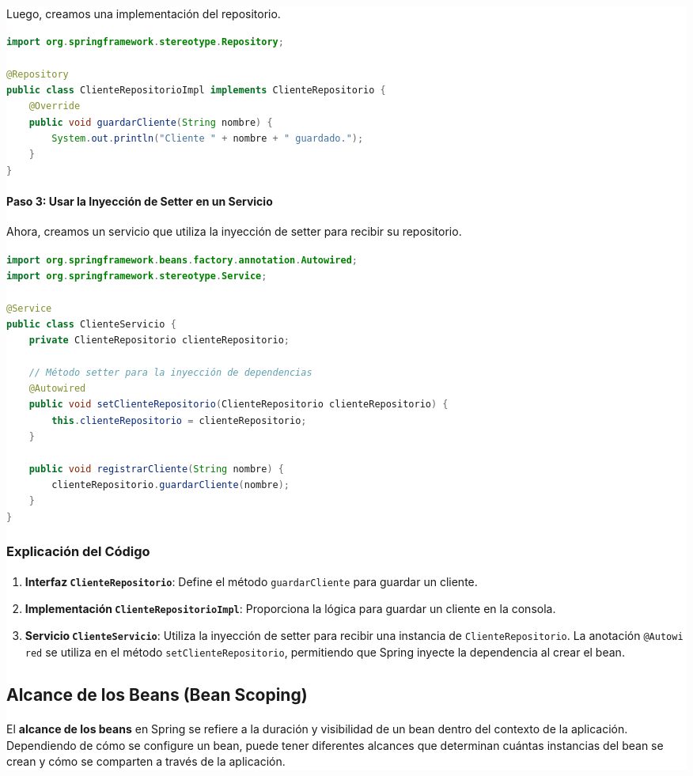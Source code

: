 Luego, creamos una implementación del repositorio.

```java
import org.springframework.stereotype.Repository;

@Repository
public class ClienteRepositorioImpl implements ClienteRepositorio {
    @Override
    public void guardarCliente(String nombre) {
        System.out.println("Cliente " + nombre + " guardado.");
    }
}
```

#### Paso 3: Usar la Inyección de Setter en un Servicio

Ahora, creamos un servicio que utiliza la inyección de setter para recibir su repositorio.

```java
import org.springframework.beans.factory.annotation.Autowired;
import org.springframework.stereotype.Service;

@Service
public class ClienteServicio {
    private ClienteRepositorio clienteRepositorio;

    // Método setter para la inyección de dependencias
    @Autowired
    public void setClienteRepositorio(ClienteRepositorio clienteRepositorio) {
        this.clienteRepositorio = clienteRepositorio;
    }

    public void registrarCliente(String nombre) {
        clienteRepositorio.guardarCliente(nombre);
    }
}
```

### Explicación del Código

1. **Interfaz `ClienteRepositorio`**: Define el método `guardarCliente` para guardar un cliente.
   
2. **Implementación `ClienteRepositorioImpl`**: Proporciona la lógica para guardar un cliente en la consola.
   
3. **Servicio `ClienteServicio`**: Utiliza la inyección de setter para recibir una instancia de `ClienteRepositorio`. La anotación `@Autowired` se utiliza en el método `setClienteRepositorio`, permitiendo que Spring inyecte la dependencia al crear el bean.

## Alcance de los Beans (Bean Scoping)

El **alcance de los beans** en Spring se refiere a la duración y visibilidad de un bean dentro del contexto de la aplicación. Dependiendo de cómo se configure un bean, puede tener diferentes alcances que determinan cuántas instancias del bean se crean y cómo se comparten a través de la aplicación.
